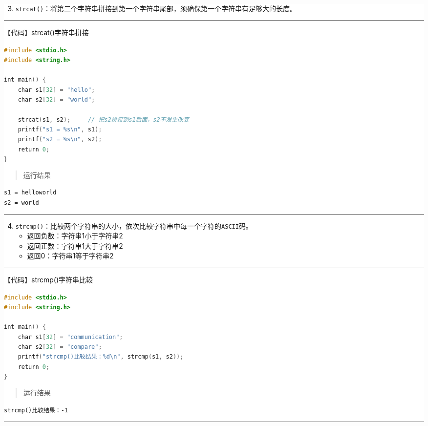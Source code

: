 
3. `strcat()`：将第二个字符串拼接到第一个字符串尾部，须确保第一个字符串有足够大的长度。

---

【代码】strcat()字符串拼接

```c
#include <stdio.h>
#include <string.h>

int main() {
    char s1[32] = "hello";
    char s2[32] = "world";

    strcat(s1, s2);     // 把s2拼接到s1后面，s2不发生改变
    printf("s1 = %s\n", s1);
    printf("s2 = %s\n", s2);
    return 0;
}
```

> 运行结果

```
s1 = helloworld
s2 = world
```

---

4. `strcmp()`：比较两个字符串的大小，依次比较字符串中每一个字符的`ASCII`码。
    - 返回负数：字符串1小于字符串2
    - 返回正数：字符串1大于字符串2
    - 返回0：字符串1等于字符串2

---

【代码】strcmp()字符串比较

```c
#include <stdio.h>
#include <string.h>

int main() {
    char s1[32] = "communication";
    char s2[32] = "compare";
    printf("strcmp()比较结果：%d\n", strcmp(s1, s2));
    return 0;
}
```

> 运行结果

```
strcmp()比较结果：-1
```

---